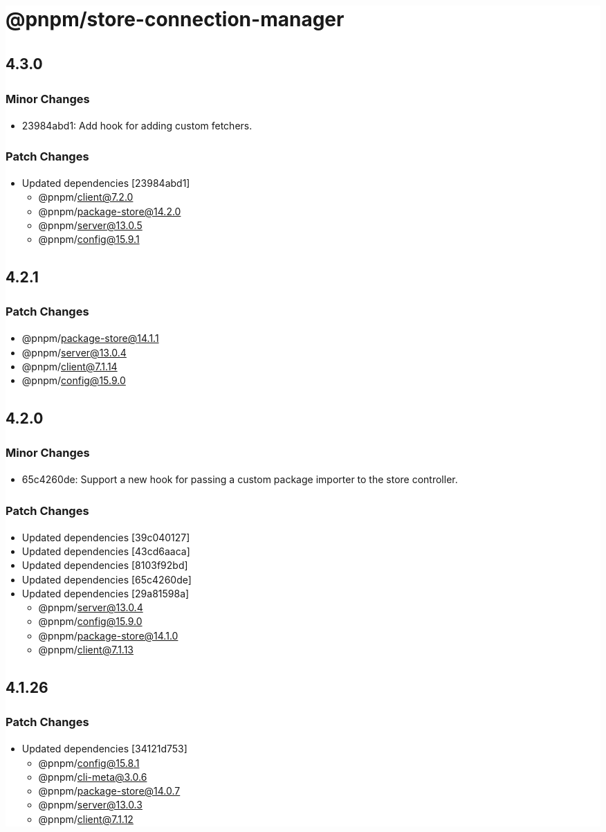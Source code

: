 # @pnpm/store-connection-manager

## 4.3.0

### Minor Changes

- 23984abd1: Add hook for adding custom fetchers.

### Patch Changes

- Updated dependencies [23984abd1]
  - @pnpm/client@7.2.0
  - @pnpm/package-store@14.2.0
  - @pnpm/server@13.0.5
  - @pnpm/config@15.9.1

## 4.2.1

### Patch Changes

- @pnpm/package-store@14.1.1
- @pnpm/server@13.0.4
- @pnpm/client@7.1.14
- @pnpm/config@15.9.0

## 4.2.0

### Minor Changes

- 65c4260de: Support a new hook for passing a custom package importer to the store controller.

### Patch Changes

- Updated dependencies [39c040127]
- Updated dependencies [43cd6aaca]
- Updated dependencies [8103f92bd]
- Updated dependencies [65c4260de]
- Updated dependencies [29a81598a]
  - @pnpm/server@13.0.4
  - @pnpm/config@15.9.0
  - @pnpm/package-store@14.1.0
  - @pnpm/client@7.1.13

## 4.1.26

### Patch Changes

- Updated dependencies [34121d753]
  - @pnpm/config@15.8.1
  - @pnpm/cli-meta@3.0.6
  - @pnpm/package-store@14.0.7
  - @pnpm/server@13.0.3
  - @pnpm/client@7.1.12
